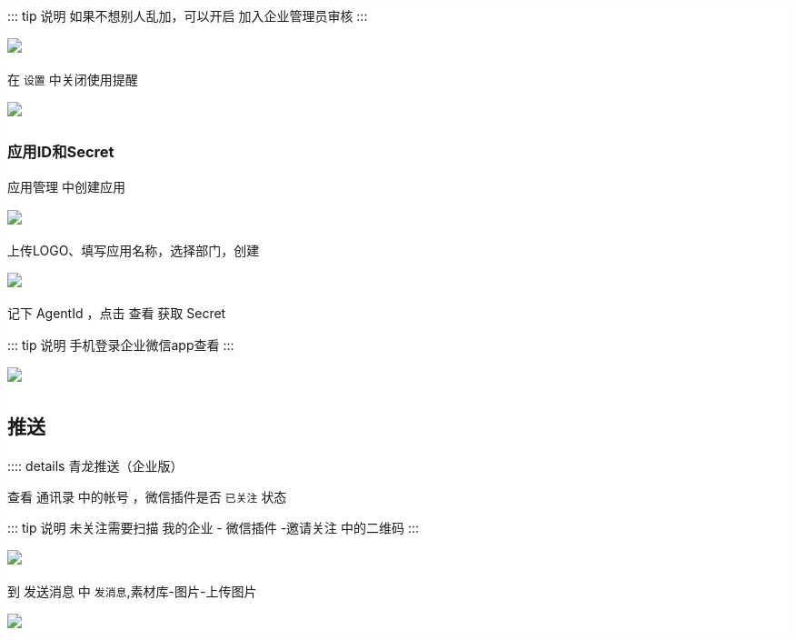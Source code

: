 ::: tip 说明
如果不想别人乱加，可以开启 加入企业管理员审核
:::

![](/wecom/wecom-10.png)


在 `设置` 中关闭使⽤提醒

![](/wecom/wecom-11.png)





### 应用ID和Secret



应⽤管理 中创建应⽤

![](/wecom/wecom-12.png)


上传LOGO、填写应⽤名称，选择部门，创建

![](/wecom/wecom-13.png)

记下 AgentId ，点击 查看 获取 Secret

::: tip 说明
手机登录企业微信app查看
:::

![](/wecom/wecom-14.png)






## 推送



:::: details 青龙推送（企业版）


查看 通讯录 中的帐号 ，微信插件是否 `已关注` 状态

::: tip 说明
未关注需要扫描 我的企业 - 微信插件 -邀请关注 中的⼆维码
:::

![](/wecom/wecom-19.png)


到 发送消息 中 `发消息`,素材库-图片-上传图⽚

![](/wecom/wecom-15.png)
